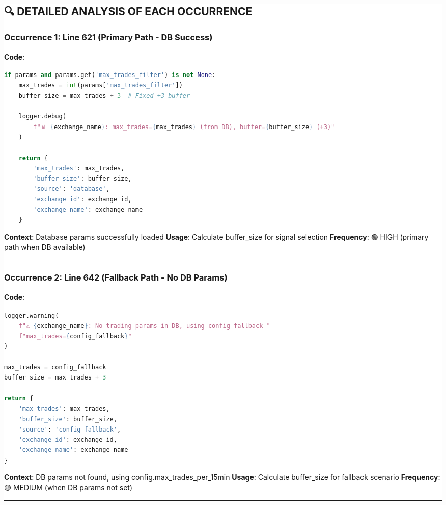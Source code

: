 
## 🔍 DETAILED ANALYSIS OF EACH OCCURRENCE

### Occurrence 1: Line 621 (Primary Path - DB Success)

**Code**:
```python
if params and params.get('max_trades_filter') is not None:
    max_trades = int(params['max_trades_filter'])
    buffer_size = max_trades + 3  # Fixed +3 buffer

    logger.debug(
        f"📊 {exchange_name}: max_trades={max_trades} (from DB), buffer={buffer_size} (+3)"
    )

    return {
        'max_trades': max_trades,
        'buffer_size': buffer_size,
        'source': 'database',
        'exchange_id': exchange_id,
        'exchange_name': exchange_name
    }
```

**Context**: Database params successfully loaded
**Usage**: Calculate buffer_size for signal selection
**Frequency**: 🟢 HIGH (primary path when DB available)

---

### Occurrence 2: Line 642 (Fallback Path - No DB Params)

**Code**:
```python
logger.warning(
    f"⚠️ {exchange_name}: No trading params in DB, using config fallback "
    f"max_trades={config_fallback}"
)

max_trades = config_fallback
buffer_size = max_trades + 3

return {
    'max_trades': max_trades,
    'buffer_size': buffer_size,
    'source': 'config_fallback',
    'exchange_id': exchange_id,
    'exchange_name': exchange_name
}
```

**Context**: DB params not found, using config.max_trades_per_15min
**Usage**: Calculate buffer_size for fallback scenario
**Frequency**: 🟡 MEDIUM (when DB params not set)

---